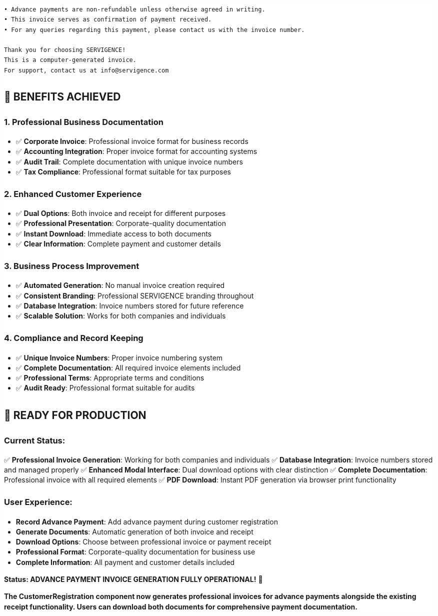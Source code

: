 ```
• Advance payments are non-refundable unless otherwise agreed in writing.
• This invoice serves as confirmation of payment received.
• For any queries regarding this payment, please contact us with the invoice number.

Thank you for choosing SERVIGENCE!
This is a computer-generated invoice.
For support, contact us at info@servigence.com
```

## 🚀 **BENEFITS ACHIEVED**

### 1. **Professional Business Documentation**
- ✅ **Corporate Invoice**: Professional invoice format for business records
- ✅ **Accounting Integration**: Proper invoice format for accounting systems
- ✅ **Audit Trail**: Complete documentation with unique invoice numbers
- ✅ **Tax Compliance**: Professional format suitable for tax purposes

### 2. **Enhanced Customer Experience**
- ✅ **Dual Options**: Both invoice and receipt for different purposes
- ✅ **Professional Presentation**: Corporate-quality documentation
- ✅ **Instant Download**: Immediate access to both documents
- ✅ **Clear Information**: Complete payment and customer details

### 3. **Business Process Improvement**
- ✅ **Automated Generation**: No manual invoice creation required
- ✅ **Consistent Branding**: Professional SERVIGENCE branding throughout
- ✅ **Database Integration**: Invoice numbers stored for future reference
- ✅ **Scalable Solution**: Works for both companies and individuals

### 4. **Compliance and Record Keeping**
- ✅ **Unique Invoice Numbers**: Proper invoice numbering system
- ✅ **Complete Documentation**: All required invoice elements included
- ✅ **Professional Terms**: Appropriate terms and conditions
- ✅ **Audit Ready**: Professional format suitable for audits

## 🎉 **READY FOR PRODUCTION**

### Current Status:
✅ **Professional Invoice Generation**: Working for both companies and individuals
✅ **Database Integration**: Invoice numbers stored and managed properly
✅ **Enhanced Modal Interface**: Dual download options with clear distinction
✅ **Complete Documentation**: Professional invoice with all required elements
✅ **PDF Download**: Instant PDF generation via browser print functionality

### User Experience:
- **Record Advance Payment**: Add advance payment during customer registration
- **Generate Documents**: Automatic generation of both invoice and receipt
- **Download Options**: Choose between professional invoice or payment receipt
- **Professional Format**: Corporate-quality documentation for business use
- **Complete Information**: All payment and customer details included

**Status: ADVANCE PAYMENT INVOICE GENERATION FULLY OPERATIONAL!** 🎉

**The CustomerRegistration component now generates professional invoices for advance payments alongside the existing receipt functionality. Users can download both documents for comprehensive payment documentation.**
